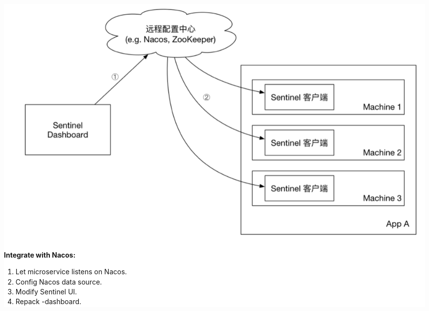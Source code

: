 ![Push](./images/Screenshot%202023-06-16%20at%206.51.36%20PM.png)

**Integrate with Nacos:**
1. Let microservice listens on Nacos.
2. Config Nacos data source.
3. Modify Sentinel UI.
4. Repack -dashboard.


